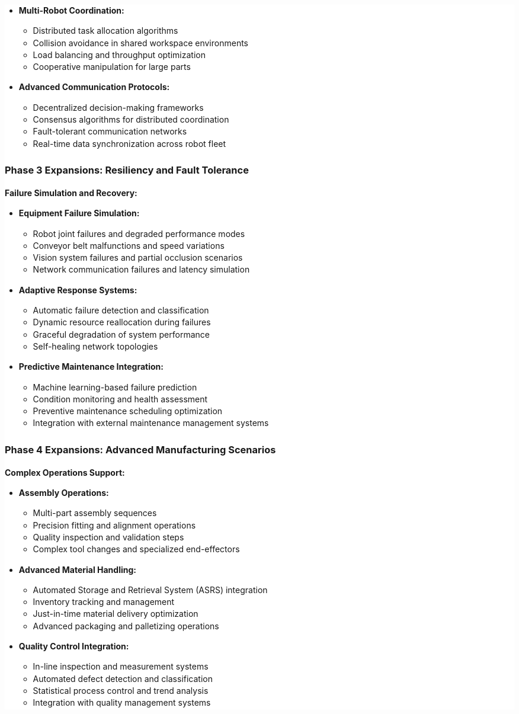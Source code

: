 - **Multi-Robot Coordination:**
  - Distributed task allocation algorithms
  - Collision avoidance in shared workspace environments
  - Load balancing and throughput optimization
  - Cooperative manipulation for large parts

- **Advanced Communication Protocols:**
  - Decentralized decision-making frameworks
  - Consensus algorithms for distributed coordination
  - Fault-tolerant communication networks
  - Real-time data synchronization across robot fleet

### Phase 3 Expansions: Resiliency and Fault Tolerance

**Failure Simulation and Recovery:**
- **Equipment Failure Simulation:**
  - Robot joint failures and degraded performance modes
  - Conveyor belt malfunctions and speed variations
  - Vision system failures and partial occlusion scenarios
  - Network communication failures and latency simulation

- **Adaptive Response Systems:**
  - Automatic failure detection and classification
  - Dynamic resource reallocation during failures
  - Graceful degradation of system performance
  - Self-healing network topologies

- **Predictive Maintenance Integration:**
  - Machine learning-based failure prediction
  - Condition monitoring and health assessment
  - Preventive maintenance scheduling optimization
  - Integration with external maintenance management systems

### Phase 4 Expansions: Advanced Manufacturing Scenarios

**Complex Operations Support:**
- **Assembly Operations:**
  - Multi-part assembly sequences
  - Precision fitting and alignment operations
  - Quality inspection and validation steps
  - Complex tool changes and specialized end-effectors

- **Advanced Material Handling:**
  - Automated Storage and Retrieval System (ASRS) integration
  - Inventory tracking and management
  - Just-in-time material delivery optimization
  - Advanced packaging and palletizing operations

- **Quality Control Integration:**
  - In-line inspection and measurement systems
  - Automated defect detection and classification
  - Statistical process control and trend analysis
  - Integration with quality management systems
